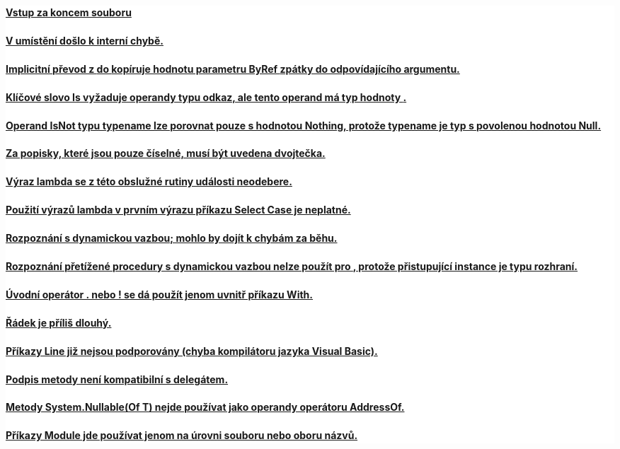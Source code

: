 #### [Vstup za koncem souboru](visual-basic/language-reference/error-messages/input-past-end-of-file.md)
#### [V umístění <location> došlo k interní chybě.](visual-basic/language-reference/error-messages/internal-error-happened-at-location.md)
#### [Implicitní převod z <typename1> do <typename2> kopíruje hodnotu parametru ByRef <parametername> zpátky do odpovídajícího argumentu.](visual-basic/language-reference/error-messages/implicit-conversion-from-typename1-to-typename2-in-copying.md)
#### [Klíčové slovo Is vyžaduje operandy typu odkaz, ale tento operand má typ hodnoty <typename>.](visual-basic/language-reference/error-messages/is-requires-operands-that-have-reference-types.md)
#### [Operand IsNot typu typename lze porovnat pouze s hodnotou Nothing, protože typename je typ s povolenou hodnotou Null.](visual-basic/language-reference/error-messages/isnot-operand-of-type-can-only-be-compared-to-nothing.md)
#### [Za popisky, které jsou pouze číselné, musí být uvedena dvojtečka.](visual-basic/language-reference/error-messages/labels-that-are-numbers-must-be-followed-by-colons.md)
#### [Výraz lambda se z této obslužné rutiny události neodebere.](visual-basic/language-reference/error-messages/lambda-expression-will-not-be-removed-from-this-event-handler.md)
#### [Použití výrazů lambda v prvním výrazu příkazu Select Case je neplatné.](visual-basic/language-reference/error-messages/lambda-expressions-are-not-valid-in-the-first-expression-of-select-case.md)
#### [Rozpoznání s dynamickou vazbou; mohlo by dojít k chybám za běhu.](visual-basic/language-reference/error-messages/late-bound-resolution;-runtime-errors-could-occur.md)
#### [Rozpoznání přetížené procedury s dynamickou vazbou nelze použít pro <procedurename>, protože přistupující instance je typu rozhraní.](visual-basic/language-reference/error-messages/latebound-overload-resolution-cannot-be-applied.md)
#### [Úvodní operátor . nebo ! se dá použít jenom uvnitř příkazu With.](visual-basic/language-reference/error-messages/leading-period-or-exclamation-point-can-only-appear-inside-a-with-statement.md)
#### [Řádek je příliš dlouhý.](visual-basic/language-reference/error-messages/line-is-too-long.md)
#### [Příkazy Line již nejsou podporovány (chyba kompilátoru jazyka Visual Basic).](visual-basic/language-reference/error-messages/line-statements-are-no-longer-supported-visual-basic-compiler-error.md)
#### [Podpis metody není kompatibilní s delegátem.](visual-basic/language-reference/error-messages/method-does-not-have-a-signature-compatible-with-the-delegate.md)
#### [Metody System.Nullable(Of T) nejde používat jako operandy operátoru AddressOf.](visual-basic/language-reference/error-messages/methods-of-system-nullable-of-t-cannot-be-used-as-operands-of-the-addressof.md)
#### [Příkazy Module jde používat jenom na úrovni souboru nebo oboru názvů.](visual-basic/language-reference/error-messages/module-statements-can-occur-only-at-file-or-namespace-level.md)